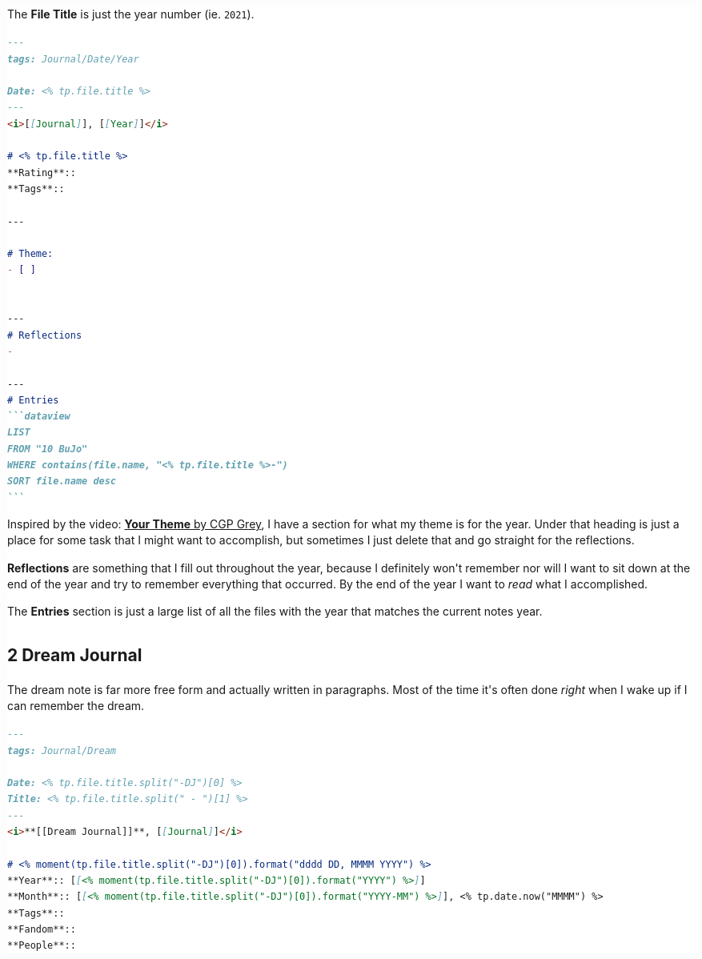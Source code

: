 The **File Title** is just the year number (ie. `2021`).

````md
---
tags: Journal/Date/Year

Date: <% tp.file.title %>
---
<i>[[Journal]], [[Year]]</i>

# <% tp.file.title %>
**Rating**::
**Tags**::

---

# Theme: 
- [ ] 


---
# Reflections
- 

---
# Entries
```dataview
LIST 
FROM "10 BuJo"
WHERE contains(file.name, "<% tp.file.title %>-")
SORT file.name desc
```
````

Inspired by the video: [**Your Theme** by CGP Grey](https://youtu.be/NVGuFdX5guE), I have a section for what my theme is for the year. Under that heading is just a place for some task that I might want to accomplish, but sometimes I just delete that and go straight for the reflections.

**Reflections** are something that I fill out throughout the year, because I definitely won't remember nor will I want to sit down at the end of the year and try to remember everything that occurred. By the end of the year I want to *read* what I accomplished.

The **Entries** section is just a large list of all the files with the year that matches the current notes year.

## 2 Dream Journal
The dream note is far more free form and actually written in paragraphs. Most of the time it's often done *right* when I wake up if I can remember the dream.

```md
---
tags: Journal/Dream

Date: <% tp.file.title.split("-DJ")[0] %>
Title: <% tp.file.title.split(" - ")[1] %>
---
<i>**[[Dream Journal]]**, [[Journal]]</i>

# <% moment(tp.file.title.split("-DJ")[0]).format("dddd DD, MMMM YYYY") %>
**Year**:: [[<% moment(tp.file.title.split("-DJ")[0]).format("YYYY") %>]]
**Month**:: [[<% moment(tp.file.title.split("-DJ")[0]).format("YYYY-MM") %>]], <% tp.date.now("MMMM") %>
**Tags**::
**Fandom**:: 
**People**:: 

```